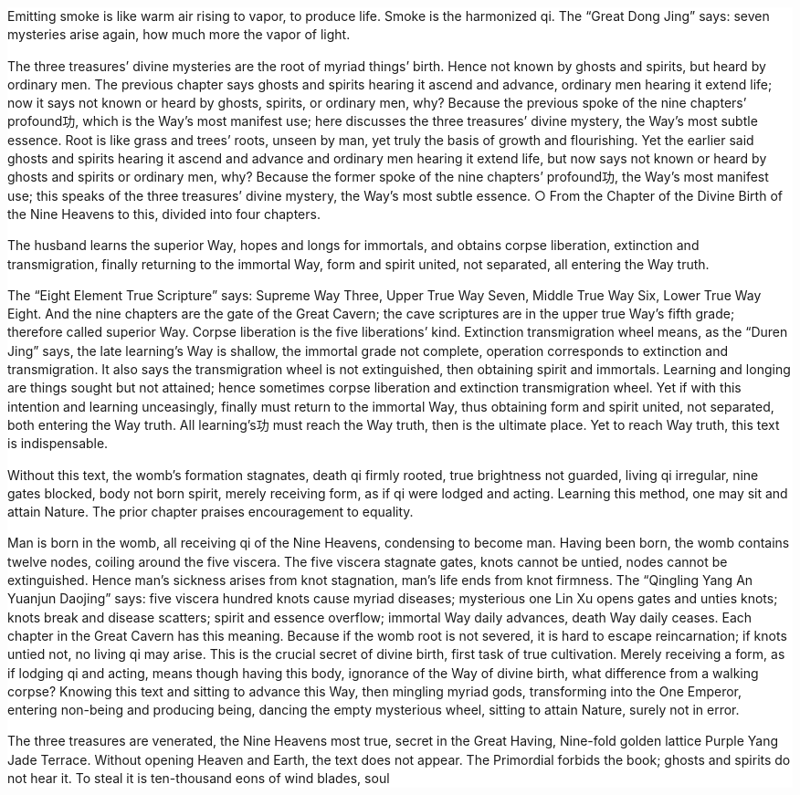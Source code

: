 Emitting smoke is like warm air rising to vapor, to produce life. Smoke is the harmonized qi. The “Great Dong Jing” says: seven mysteries arise again, how much more the vapor of light. 

The three treasures’ divine mysteries are the root of myriad things’ birth. Hence not known by ghosts and spirits, but heard by ordinary men. The previous chapter says ghosts and spirits hearing it ascend and advance, ordinary men hearing it extend life; now it says not known or heard by ghosts, spirits, or ordinary men, why? Because the previous spoke of the nine chapters’ profound功, which is the Way’s most manifest use; here discusses the three treasures’ divine mystery, the Way’s most subtle essence. Root is like grass and trees’ roots, unseen by man, yet truly the basis of growth and flourishing. Yet the earlier said ghosts and spirits hearing it ascend and advance and ordinary men hearing it extend life, but now says not known or heard by ghosts and spirits or ordinary men, why? Because the former spoke of the nine chapters’ profound功, the Way’s most manifest use; this speaks of the three treasures’ divine mystery, the Way’s most subtle essence. ○ From the Chapter of the Divine Birth of the Nine Heavens to this, divided into four chapters.

The husband learns the superior Way, hopes and longs for immortals, and obtains corpse liberation, extinction and transmigration, finally returning to the immortal Way, form and spirit united, not separated, all entering the Way truth.

The “Eight Element True Scripture” says: Supreme Way Three, Upper True Way Seven, Middle True Way Six, Lower True Way Eight. And the nine chapters are the gate of the Great Cavern; the cave scriptures are in the upper true Way’s fifth grade; therefore called superior Way. Corpse liberation is the five liberations’ kind. Extinction transmigration wheel means, as the “Duren Jing” says, the late learning’s Way is shallow, the immortal grade not complete, operation corresponds to extinction and transmigration. It also says the transmigration wheel is not extinguished, then obtaining spirit and immortals. Learning and longing are things sought but not attained; hence sometimes corpse liberation and extinction transmigration wheel. Yet if with this intention and learning unceasingly, finally must return to the immortal Way, thus obtaining form and spirit united, not separated, both entering the Way truth. All learning’s功 must reach the Way truth, then is the ultimate place. Yet to reach Way truth, this text is indispensable.

Without this text, the womb’s formation stagnates, death qi firmly rooted, true brightness not guarded, living qi irregular, nine gates blocked, body not born spirit, merely receiving form, as if qi were lodged and acting. Learning this method, one may sit and attain Nature. The prior chapter praises encouragement to equality.

Man is born in the womb, all receiving qi of the Nine Heavens, condensing to become man. Having been born, the womb contains twelve nodes, coiling around the five viscera. The five viscera stagnate gates, knots cannot be untied, nodes cannot be extinguished. Hence man’s sickness arises from knot stagnation, man’s life ends from knot firmness. The “Qingling Yang An Yuanjun Daojing” says: five viscera hundred knots cause myriad diseases; mysterious one Lin Xu opens gates and unties knots; knots break and disease scatters; spirit and essence overflow; immortal Way daily advances, death Way daily ceases. Each chapter in the Great Cavern has this meaning. Because if the womb root is not severed, it is hard to escape reincarnation; if knots untied not, no living qi may arise. This is the crucial secret of divine birth, first task of true cultivation. Merely receiving a form, as if lodging qi and acting, means though having this body, ignorance of the Way of divine birth, what difference from a walking corpse? Knowing this text and sitting to advance this Way, then mingling myriad gods, transforming into the One Emperor, entering non-being and producing being, dancing the empty mysterious wheel, sitting to attain Nature, surely not in error.

The three treasures are venerated, the Nine Heavens most true, secret in the Great Having, Nine-fold golden lattice Purple Yang Jade Terrace. Without opening Heaven and Earth, the text does not appear. The Primordial forbids the book; ghosts and spirits do not hear it. To steal it is ten-thousand eons of wind blades, soul
